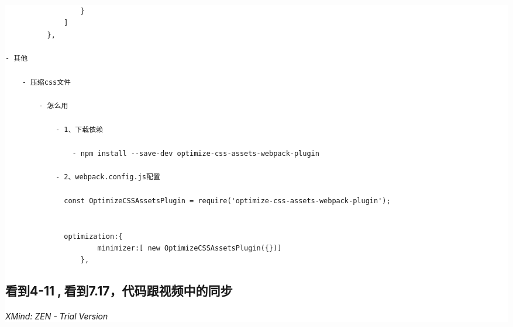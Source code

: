 		              }
		          ]
		      },

	- 其他

		- 压缩css文件

			- 怎么用

				- 1、下载依赖

					- npm install --save-dev optimize-css-assets-webpack-plugin

				- 2、webpack.config.js配置

				  const OptimizeCSSAssetsPlugin = require('optimize-css-assets-webpack-plugin');
				  
				  
				  optimization:{
				          minimizer:[ new OptimizeCSSAssetsPlugin({})]
				      },

## 看到4-11 , 看到7.17，代码跟视频中的同步

*XMind: ZEN - Trial Version*